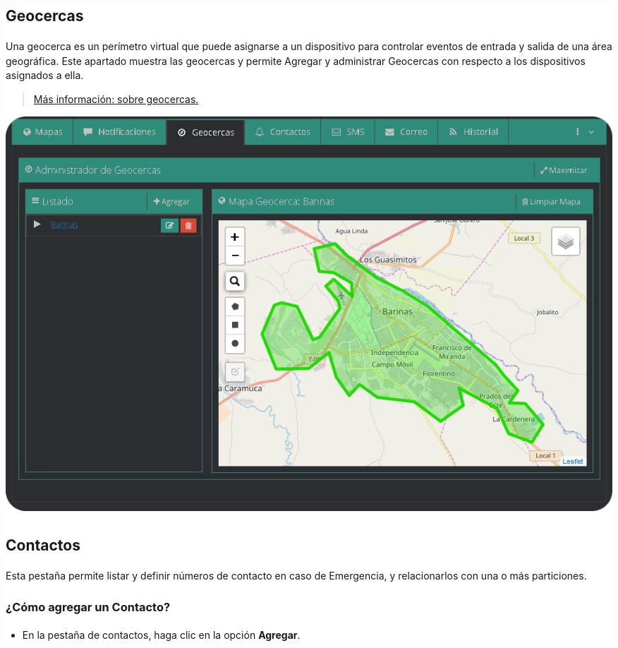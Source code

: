 ## Geocercas

Una geocerca es un perímetro virtual que puede asignarse a un dispositivo para controlar eventos de entrada y salida de una área geográfica. Este apartado muestra las geocercas y permite Agregar y administrar Geocercas con respecto a los dispositivos asignados a ella.

> [Más información: sobre geocercas.](./clientes.md#geocercas)

![geocerca Sos](./img/Dispositivos/geocercaSOS.png "geocerca Sos")

## Contactos

Esta pestaña permite listar y definir números de contacto en caso de Emergencia, y relacionarlos con una o más particiones.

### ¿Cómo agregar un Contacto?

- En la pestaña de contactos, haga clic en la opción **Agregar**.
